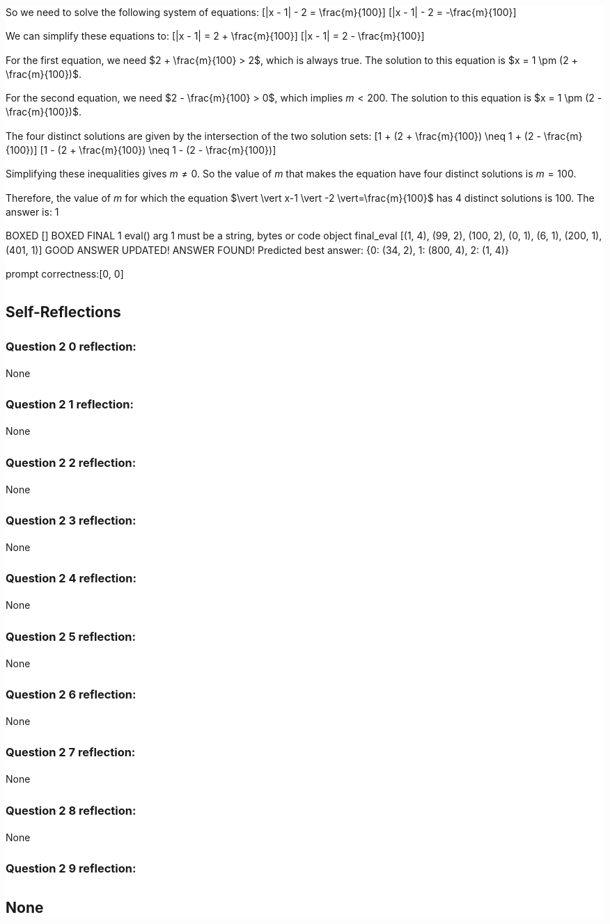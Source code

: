 So we need to solve the following system of equations:
\[|x - 1| - 2 = \frac{m}{100}\]
\[|x - 1| - 2 = -\frac{m}{100}\]

We can simplify these equations to:
\[|x - 1| = 2 + \frac{m}{100}\]
\[|x - 1| = 2 - \frac{m}{100}\]

For the first equation, we need $2 + \frac{m}{100} > 2$, which is always true. The solution to this equation is $x = 1 \pm (2 + \frac{m}{100})$.

For the second equation, we need $2 - \frac{m}{100} > 0$, which implies $m < 200$. The solution to this equation is $x = 1 \pm (2 - \frac{m}{100})$.

The four distinct solutions are given by the intersection of the two solution sets:
\[1 + (2 + \frac{m}{100}) \neq 1 + (2 - \frac{m}{100})\]
\[1 - (2 + \frac{m}{100}) \neq 1 - (2 - \frac{m}{100})\]

Simplifying these inequalities gives $m \neq 0$. So the value of $m$ that makes the equation have four distinct solutions is $m = 100$.

Therefore, the value of $m$ for which the equation $\vert \vert x-1 \vert -2 \vert=\frac{m}{100}$ has 4 distinct solutions is 100. The answer is: $1$

BOXED []
BOXED FINAL 1
eval() arg 1 must be a string, bytes or code object final_eval
[(1, 4), (99, 2), (100, 2), (0, 1), (6, 1), (200, 1), (401, 1)]
GOOD ANSWER UPDATED!
ANSWER FOUND!
Predicted best answer: {0: (34, 2), 1: (800, 4), 2: (1, 4)}

prompt correctness:[0, 0]

## Self-Reflections

### Question 2 0 reflection:
None
### Question 2 1 reflection:
None
### Question 2 2 reflection:
None
### Question 2 3 reflection:
None
### Question 2 4 reflection:
None
### Question 2 5 reflection:
None
### Question 2 6 reflection:
None
### Question 2 7 reflection:
None
### Question 2 8 reflection:
None
### Question 2 9 reflection:
None
---
